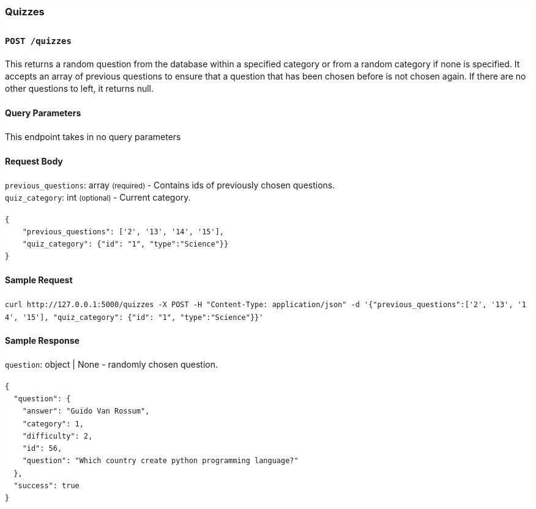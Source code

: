 ### Quizzes

### `POST /quizzes`

This returns a random question from the database within a specified category or from a random category if none is specified. It accepts an array of previous questions to ensure that a question that has been chosen before is not chosen again. If there are no other questions to left, it returns null.

#### Query Parameters

This endpoint takes in no query parameters

#### Request Body

`previous_questions`: array <small> (required) </small> - Contains ids of previously chosen questions. <br>
`quiz_category`: int <small> (optional) </small> - Current category. <br>

```
{
    "previous_questions": ['2', '13', '14', '15'],
    "quiz_category": {"id": "1", "type":"Science"}}
}
```

#### Sample Request

`curl http://127.0.0.1:5000/quizzes -X POST -H "Content-Type: application/json" -d '{"previous_questions":['2', '13', '14', '15'], "quiz_category": {"id": "1", "type":"Science"}}'`

#### Sample Response
`question`: object | None - randomly chosen question.

```
{
  "question": {
    "answer": "Guido Van Rossum",
    "category": 1,
    "difficulty": 2,
    "id": 56,
    "question": "Which country create python programming language?"
  },
  "success": true
}
```

